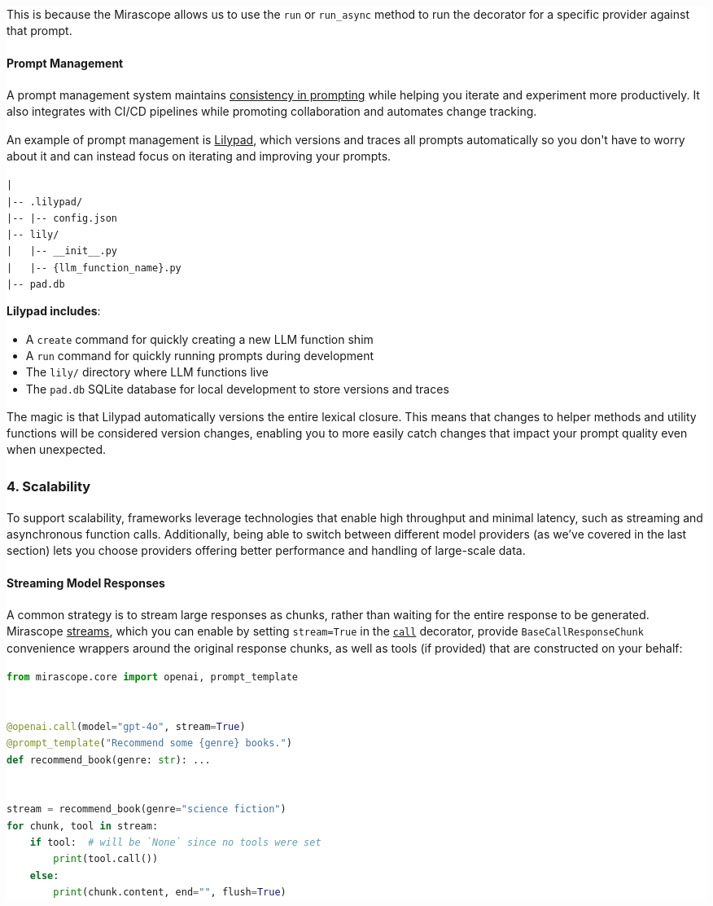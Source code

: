This is because the Mirascope allows us to use the `run` or `run_async` method to run the decorator for a specific provider against that prompt.

#### Prompt Management

A prompt management system maintains [consistency in prompting](https://www.mirascope.com/blog/langchain-prompt-template) while helping you iterate and experiment more productively. It also integrates with CI/CD pipelines while promoting collaboration and automates change tracking.

An example of prompt management is [Lilypad](https://www.mirascope.com/blog/prompt-versioning), which versions and traces all prompts automatically so you don't have to worry about it and can instead focus on iterating and improving your prompts.

```plaintext
|
|-- .lilypad/
|-- |-- config.json
|-- lily/
|   |-- __init__.py
|   |-- {llm_function_name}.py
|-- pad.db
```

**Lilypad includes**:

- A `create` command for quickly creating a new LLM function shim
- A `run` command for quickly running prompts during development
- The `lily/` directory where LLM functions live
- The `pad.db` SQLite database for local development to store versions and traces

The magic is that Lilypad automatically versions the entire lexical closure. This means that changes to helper methods and utility functions will be considered version changes, enabling you to more easily catch changes that impact your prompt quality even when unexpected.

### 4. Scalability

To support scalability, frameworks leverage technologies that enable high throughput and minimal latency, such as streaming and asynchronous function calls. Additionally, being able to switch between different model providers (as we’ve covered in the last section) lets you choose providers offering better performance and handling of large-scale data.

#### Streaming Model Responses

A common strategy is to stream large responses as chunks, rather than waiting for the entire response to be generated. Mirascope [streams](https://www.mirascope.com/learn/streams), which you can enable by setting `stream=True` in the [`call`](https://www.mirascope.com/learn/calls) decorator, provide `BaseCallResponseChunk` convenience wrappers around the original response chunks, as well as tools (if provided) that are constructed on your behalf:

```python
from mirascope.core import openai, prompt_template


@openai.call(model="gpt-4o", stream=True)
@prompt_template("Recommend some {genre} books.")
def recommend_book(genre: str): ...


stream = recommend_book(genre="science fiction")
for chunk, tool in stream:
    if tool:  # will be `None` since no tools were set
        print(tool.call())
    else:
        print(chunk.content, end="", flush=True)
```
